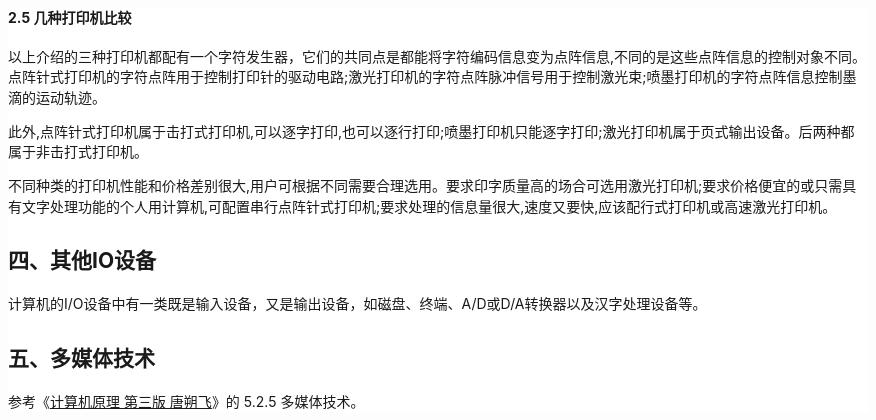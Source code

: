 #### 2.5 几种打印机比较

以上介绍的三种打印机都配有一个字符发生器，它们的共同点是都能将字符编码信息变为点阵信息,不同的是这些点阵信息的控制对象不同。点阵针式打印机的字符点阵用于控制打印针的驱动电路;激光打印机的字符点阵脉冲信号用于控制激光束;喷墨打印机的字符点阵信息控制墨滴的运动轨迹。

此外,点阵针式打印机属于击打式打印机,可以逐字打印,也可以逐行打印;喷墨打印机只能逐字打印;激光打印机属于页式输出设备。后两种都属于非击打式打印机。

不同种类的打印机性能和价格差别很大,用户可根据不同需要合理选用。要求印字质量高的场合可选用激光打印机;要求价格便宜的或只需具有文字处理功能的个人用计算机,可配置串行点阵针式打印机;要求处理的信息量很大,速度又要快,应该配行式打印机或高速激光打印机。

## 四、其他IO设备

计算机的I/O设备中有一类既是输入设备，又是输出设备，如磁盘、终端、A/D或D/A转换器以及汉字处理设备等。

## 五、多媒体技术

参考《[计算机原理 第三版 唐朔飞](https://gitee.com/docs-site/computer-reference-guide/raw/master/10-%E8%AE%A1%E7%AE%97%E6%9C%BA%E7%BB%84%E6%88%90%E5%8E%9F%E7%90%86/%E8%AE%A1%E7%AE%97%E6%9C%BA%E7%BB%84%E6%88%90%E5%8E%9F%E7%90%86%E7%AC%AC3%E7%89%88%E5%94%90%E6%9C%94%E9%A3%9E.pdf)》的 5.2.5 多媒体技术。
